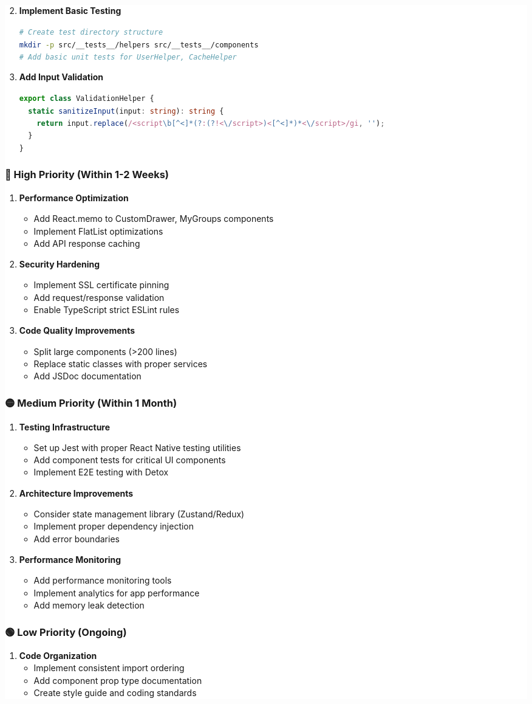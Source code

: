2. **Implement Basic Testing**
   ```bash
   # Create test directory structure
   mkdir -p src/__tests__/helpers src/__tests__/components
   # Add basic unit tests for UserHelper, CacheHelper
   ```

3. **Add Input Validation**
   ```typescript
   export class ValidationHelper {
     static sanitizeInput(input: string): string {
       return input.replace(/<script\b[^<]*(?:(?!<\/script>)<[^<]*)*<\/script>/gi, '');
     }
   }
   ```

### 🔴 High Priority (Within 1-2 Weeks)

1. **Performance Optimization**
   - Add React.memo to CustomDrawer, MyGroups components
   - Implement FlatList optimizations
   - Add API response caching

2. **Security Hardening**
   - Implement SSL certificate pinning
   - Add request/response validation
   - Enable TypeScript strict ESLint rules

3. **Code Quality Improvements**
   - Split large components (>200 lines)
   - Replace static classes with proper services
   - Add JSDoc documentation

### 🟡 Medium Priority (Within 1 Month)

1. **Testing Infrastructure**
   - Set up Jest with proper React Native testing utilities
   - Add component tests for critical UI components
   - Implement E2E testing with Detox

2. **Architecture Improvements**
   - Consider state management library (Zustand/Redux)
   - Implement proper dependency injection
   - Add error boundaries

3. **Performance Monitoring**
   - Add performance monitoring tools
   - Implement analytics for app performance
   - Add memory leak detection

### 🟢 Low Priority (Ongoing)

1. **Code Organization**
   - Implement consistent import ordering
   - Add component prop type documentation
   - Create style guide and coding standards
